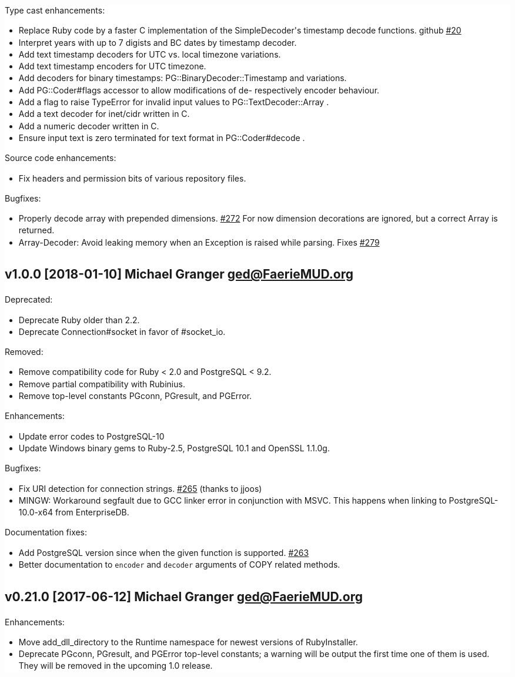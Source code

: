 Type cast enhancements:
- Replace Ruby code by a faster C implementation of the SimpleDecoder's timestamp decode functions. github [#20](https://github.com/ged/ruby-pg/pull/20)
- Interpret years with up to 7 digists and BC dates by timestamp decoder.
- Add text timestamp decoders for UTC vs. local timezone variations.
- Add text timestamp encoders for UTC timezone.
- Add decoders for binary timestamps: PG::BinaryDecoder::Timestamp and variations.
- Add PG::Coder#flags accessor to allow modifications of de- respectively encoder behaviour.
- Add a flag to raise TypeError for invalid input values to PG::TextDecoder::Array .
- Add a text decoder for inet/cidr written in C.
- Add a numeric decoder written in C.
- Ensure input text is zero terminated for text format in PG::Coder#decode .

Source code enhancements:
- Fix headers and permission bits of various repository files.

Bugfixes:
- Properly decode array with prepended dimensions. [#272](https://github.com/ged/ruby-pg/pull/272)
  For now dimension decorations are ignored, but a correct Array is returned.
- Array-Decoder: Avoid leaking memory when an Exception is raised while parsing. Fixes [#279](https://github.com/ged/ruby-pg/pull/279)


## v1.0.0 [2018-01-10] Michael Granger <ged@FaerieMUD.org>

Deprecated:
- Deprecate Ruby older than 2.2.
- Deprecate Connection#socket in favor of #socket_io.

Removed:
- Remove compatibility code for Ruby < 2.0 and PostgreSQL < 9.2.
- Remove partial compatibility with Rubinius.
- Remove top-level constants PGconn, PGresult, and PGError.

Enhancements:
- Update error codes to PostgreSQL-10
- Update Windows binary gems to Ruby-2.5, PostgreSQL 10.1 and
  OpenSSL 1.1.0g.

Bugfixes:
- Fix URI detection for connection strings. [#265](https://github.com/ged/ruby-pg/pull/265) (thanks to jjoos)
- MINGW: Workaround segfault due to GCC linker error in conjunction with MSVC.
  This happens when linking to PostgreSQL-10.0-x64 from EnterpriseDB.

Documentation fixes:
- Add PostgreSQL version since when the given function is supported. [#263](https://github.com/ged/ruby-pg/pull/263)
- Better documentation to `encoder` and `decoder` arguments of COPY related methods.


## v0.21.0 [2017-06-12] Michael Granger <ged@FaerieMUD.org>

Enhancements:
- Move add_dll_directory to the Runtime namespace for newest versions
  of RubyInstaller.
- Deprecate PGconn, PGresult, and PGError top-level constants; a warning
  will be output the first time one of them is used. They will be
  removed in the upcoming 1.0 release.
